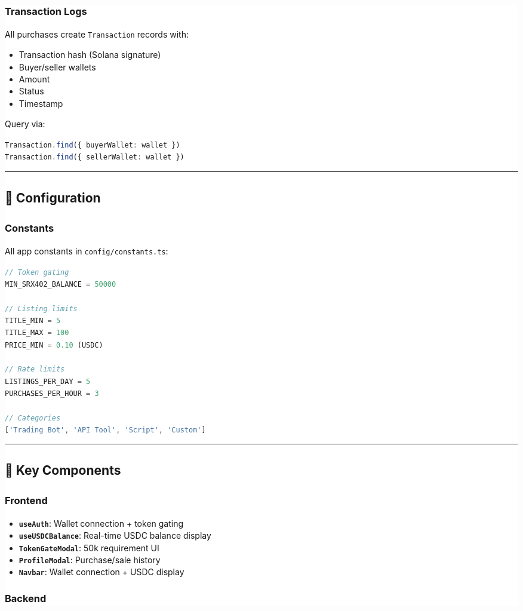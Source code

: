 ### Transaction Logs

All purchases create `Transaction` records with:
- Transaction hash (Solana signature)
- Buyer/seller wallets
- Amount
- Status
- Timestamp

Query via:
```typescript
Transaction.find({ buyerWallet: wallet })
Transaction.find({ sellerWallet: wallet })
```

---

## 🔧 Configuration

### Constants

All app constants in `config/constants.ts`:

```typescript
// Token gating
MIN_SRX402_BALANCE = 50000

// Listing limits
TITLE_MIN = 5
TITLE_MAX = 100
PRICE_MIN = 0.10 (USDC)

// Rate limits
LISTINGS_PER_DAY = 5
PURCHASES_PER_HOUR = 3

// Categories
['Trading Bot', 'API Tool', 'Script', 'Custom']
```

---

## 🧩 Key Components

### Frontend

- **`useAuth`**: Wallet connection + token gating
- **`useUSDCBalance`**: Real-time USDC balance display
- **`TokenGateModal`**: 50k requirement UI
- **`ProfileModal`**: Purchase/sale history
- **`Navbar`**: Wallet connection + USDC display

### Backend
